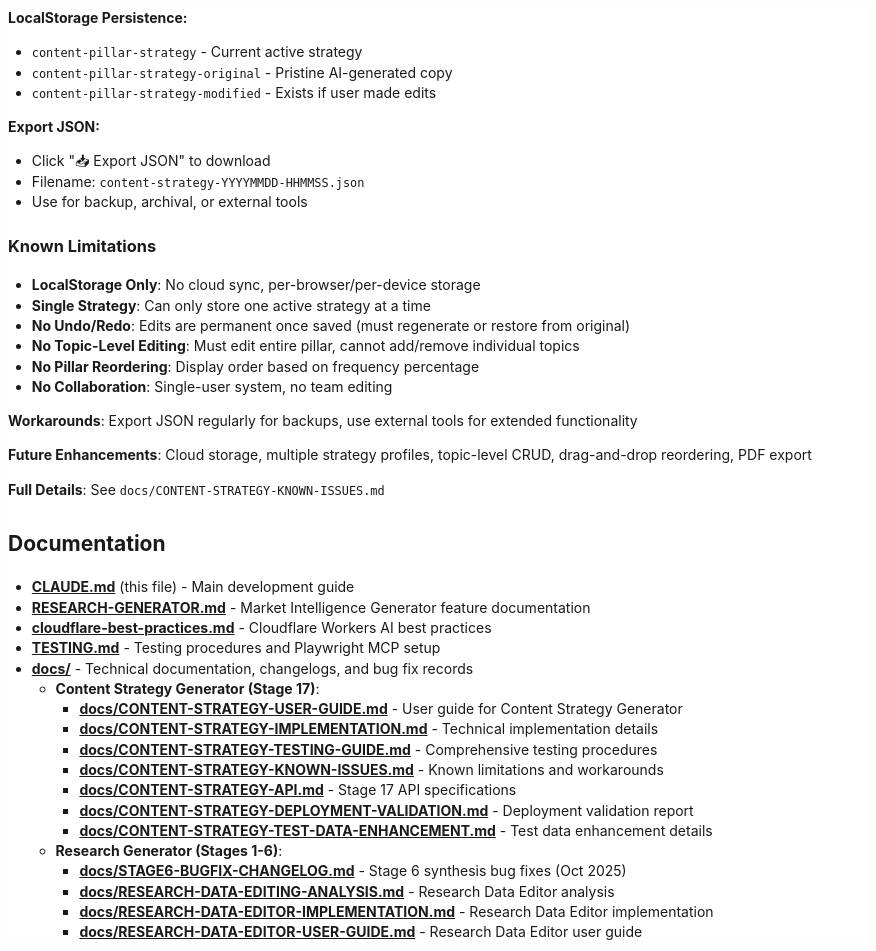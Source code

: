 **LocalStorage Persistence:**
- `content-pillar-strategy` - Current active strategy
- `content-pillar-strategy-original` - Pristine AI-generated copy
- `content-pillar-strategy-modified` - Exists if user made edits

**Export JSON:**
- Click "📥 Export JSON" to download
- Filename: `content-strategy-YYYYMMDD-HHMMSS.json`
- Use for backup, archival, or external tools

### Known Limitations

- **LocalStorage Only**: No cloud sync, per-browser/per-device storage
- **Single Strategy**: Can only store one active strategy at a time
- **No Undo/Redo**: Edits are permanent once saved (must regenerate or restore from original)
- **No Topic-Level Editing**: Must edit entire pillar, cannot add/remove individual topics
- **No Pillar Reordering**: Display order based on frequency percentage
- **No Collaboration**: Single-user system, no team editing

**Workarounds**: Export JSON regularly for backups, use external tools for extended functionality

**Future Enhancements**: Cloud storage, multiple strategy profiles, topic-level CRUD, drag-and-drop reordering, PDF export

**Full Details**: See `docs/CONTENT-STRATEGY-KNOWN-ISSUES.md`

## Documentation

- **[CLAUDE.md](CLAUDE.md)** (this file) - Main development guide
- **[RESEARCH-GENERATOR.md](RESEARCH-GENERATOR.md)** - Market Intelligence Generator feature documentation
- **[cloudflare-best-practices.md](cloudflare-best-practices.md)** - Cloudflare Workers AI best practices
- **[TESTING.md](TESTING.md)** - Testing procedures and Playwright MCP setup
- **[docs/](docs/)** - Technical documentation, changelogs, and bug fix records
  - **Content Strategy Generator (Stage 17)**:
    - **[docs/CONTENT-STRATEGY-USER-GUIDE.md](docs/CONTENT-STRATEGY-USER-GUIDE.md)** - User guide for Content Strategy Generator
    - **[docs/CONTENT-STRATEGY-IMPLEMENTATION.md](docs/CONTENT-STRATEGY-IMPLEMENTATION.md)** - Technical implementation details
    - **[docs/CONTENT-STRATEGY-TESTING-GUIDE.md](docs/CONTENT-STRATEGY-TESTING-GUIDE.md)** - Comprehensive testing procedures
    - **[docs/CONTENT-STRATEGY-KNOWN-ISSUES.md](docs/CONTENT-STRATEGY-KNOWN-ISSUES.md)** - Known limitations and workarounds
    - **[docs/CONTENT-STRATEGY-API.md](docs/CONTENT-STRATEGY-API.md)** - Stage 17 API specifications
    - **[docs/CONTENT-STRATEGY-DEPLOYMENT-VALIDATION.md](docs/CONTENT-STRATEGY-DEPLOYMENT-VALIDATION.md)** - Deployment validation report
    - **[docs/CONTENT-STRATEGY-TEST-DATA-ENHANCEMENT.md](docs/CONTENT-STRATEGY-TEST-DATA-ENHANCEMENT.md)** - Test data enhancement details
  - **Research Generator (Stages 1-6)**:
    - **[docs/STAGE6-BUGFIX-CHANGELOG.md](docs/STAGE6-BUGFIX-CHANGELOG.md)** - Stage 6 synthesis bug fixes (Oct 2025)
    - **[docs/RESEARCH-DATA-EDITING-ANALYSIS.md](docs/RESEARCH-DATA-EDITING-ANALYSIS.md)** - Research Data Editor analysis
    - **[docs/RESEARCH-DATA-EDITOR-IMPLEMENTATION.md](docs/RESEARCH-DATA-EDITOR-IMPLEMENTATION.md)** - Research Data Editor implementation
    - **[docs/RESEARCH-DATA-EDITOR-USER-GUIDE.md](docs/RESEARCH-DATA-EDITOR-USER-GUIDE.md)** - Research Data Editor user guide
